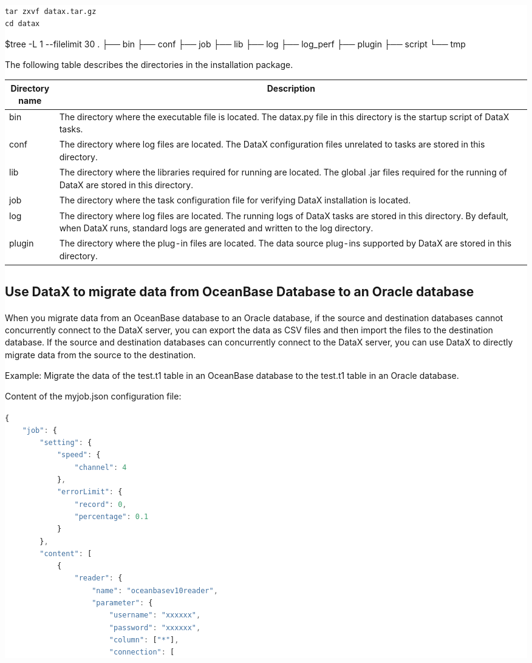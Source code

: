 ```shell
tar zxvf datax.tar.gz
cd datax
```
$tree -L 1 --filelimit 30
.
├── bin
├── conf
├── job
├── lib
├── log
├── log_perf
├── plugin
├── script
└── tmp

The following table describes the directories in the installation package.

| Directory name | Description |
| --- | --- |
| bin | The directory where the executable file is located. The datax.py file in this directory is the startup script of DataX tasks. |
| conf | The directory where log files are located. The DataX configuration files unrelated to tasks are stored in this directory. |
| lib | The directory where the libraries required for running are located. The global .jar files required for the running of DataX are stored in this directory. |
| job | The directory where the task configuration file for verifying DataX installation is located. |
| log | The directory where log files are located. The running logs of DataX tasks are stored in this directory. By default, when DataX runs, standard logs are generated and written to the log directory. |
| plugin | The directory where the plug-in files are located. The data source plug-ins supported by DataX are stored in this directory. |

## Use DataX to migrate data from OceanBase Database to an Oracle database

When you migrate data from an OceanBase database to an Oracle database, if the source and destination databases cannot concurrently connect to the DataX server, you can export the data as CSV files and then import the files to the destination database. If the source and destination databases can concurrently connect to the DataX server, you can use DataX to directly migrate data from the source to the destination. 

Example: Migrate the data of the test.t1 table in an OceanBase database to the test.t1 table in an Oracle database. 

Content of the myjob.json configuration file:

```javascript
{
    "job": {
        "setting": {
            "speed": {
                "channel": 4
            },
            "errorLimit": {
                "record": 0,
                "percentage": 0.1
            }
        },
        "content": [
            {
                "reader": {
                    "name": "oceanbasev10reader",
                    "parameter": {
                        "username": "xxxxxx",
                        "password": "xxxxxx",
                        "column": ["*"],
                        "connection": [
```